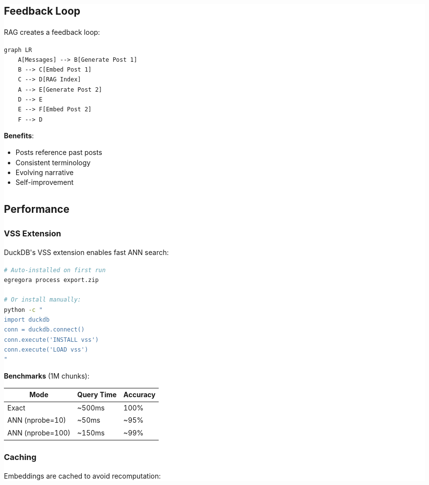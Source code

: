 ## Feedback Loop

RAG creates a feedback loop:

```mermaid
graph LR
    A[Messages] --> B[Generate Post 1]
    B --> C[Embed Post 1]
    C --> D[RAG Index]
    A --> E[Generate Post 2]
    D --> E
    E --> F[Embed Post 2]
    F --> D
```

**Benefits**:

- Posts reference past posts
- Consistent terminology
- Evolving narrative
- Self-improvement

## Performance

### VSS Extension

DuckDB's VSS extension enables fast ANN search:

```bash
# Auto-installed on first run
egregora process export.zip

# Or install manually:
python -c "
import duckdb
conn = duckdb.connect()
conn.execute('INSTALL vss')
conn.execute('LOAD vss')
"
```

**Benchmarks** (1M chunks):

| Mode | Query Time | Accuracy |
|------|-----------|----------|
| Exact | ~500ms | 100% |
| ANN (nprobe=10) | ~50ms | ~95% |
| ANN (nprobe=100) | ~150ms | ~99% |

### Caching

Embeddings are cached to avoid recomputation:
